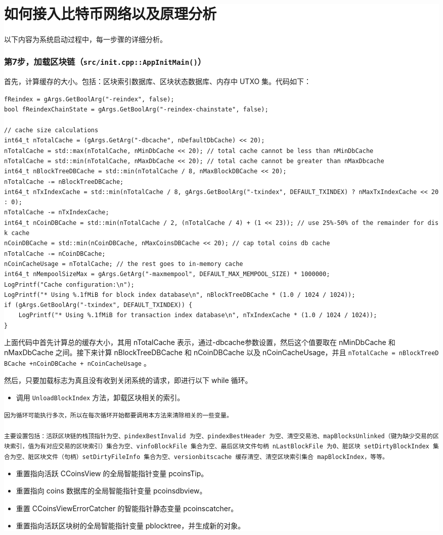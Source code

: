 #   如何接入比特币网络以及原理分析

以下内容为系统启动过程中，每一步骤的详细分析。


### 第7步，加载区块链（`src/init.cpp::AppInitMain()`）

首先，计算缓存的大小。包括：区块索引数据库、区块状态数据库、内存中 UTXO 集。代码如下：

    fReindex = gArgs.GetBoolArg("-reindex", false);
    bool fReindexChainState = gArgs.GetBoolArg("-reindex-chainstate", false);

    // cache size calculations
    int64_t nTotalCache = (gArgs.GetArg("-dbcache", nDefaultDbCache) << 20);
    nTotalCache = std::max(nTotalCache, nMinDbCache << 20); // total cache cannot be less than nMinDbCache
    nTotalCache = std::min(nTotalCache, nMaxDbCache << 20); // total cache cannot be greater than nMaxDbcache
    int64_t nBlockTreeDBCache = std::min(nTotalCache / 8, nMaxBlockDBCache << 20);
    nTotalCache -= nBlockTreeDBCache;
    int64_t nTxIndexCache = std::min(nTotalCache / 8, gArgs.GetBoolArg("-txindex", DEFAULT_TXINDEX) ? nMaxTxIndexCache << 20 : 0);
    nTotalCache -= nTxIndexCache;
    int64_t nCoinDBCache = std::min(nTotalCache / 2, (nTotalCache / 4) + (1 << 23)); // use 25%-50% of the remainder for disk cache
    nCoinDBCache = std::min(nCoinDBCache, nMaxCoinsDBCache << 20); // cap total coins db cache
    nTotalCache -= nCoinDBCache;
    nCoinCacheUsage = nTotalCache; // the rest goes to in-memory cache
    int64_t nMempoolSizeMax = gArgs.GetArg("-maxmempool", DEFAULT_MAX_MEMPOOL_SIZE) * 1000000;
    LogPrintf("Cache configuration:\n");
    LogPrintf("* Using %.1fMiB for block index database\n", nBlockTreeDBCache * (1.0 / 1024 / 1024));
    if (gArgs.GetBoolArg("-txindex", DEFAULT_TXINDEX)) {
        LogPrintf("* Using %.1fMiB for transaction index database\n", nTxIndexCache * (1.0 / 1024 / 1024));
    }

上面代码中首先计算总的缓存大小，其用 nTotalCache 表示，通过-dbcache参数设置，然后这个值要取在 nMinDbCache 和 nMaxDbCache 之间。接下来计算 nBlockTreeDBCache 和 nCoinDBCache 以及 nCoinCacheUsage，并且 `nTotalCache = nBlockTreeDBCache +nCoinDBCache + nCoinCacheUsage` 。

然后，只要加载标志为真且没有收到关闭系统的请求，即进行以下 while 循环。

 -   调用 `UnloadBlockIndex` 方法，卸载区块相关的索引。

    因为循环可能执行多次，所以在每次循环开始都要调用本方法来清除相关的一些变量。

    主要设置包括：活跃区块链的栈顶指针为空、pindexBestInvalid 为空、pindexBestHeader 为空、清空交易池、mapBlocksUnlinked（键为缺少交易的区块索引，值为有对应交易的区块索引）集合为空、vinfoBlockFile 集合为空、最后区块文件句柄 nLastBlockFile 为0、脏区块 setDirtyBlockIndex 集合为空、脏区块文件（句柄）setDirtyFileInfo 集合为空、versionbitscache 缓存清空、清空区块索引集合 mapBlockIndex，等等。

-   重置指向活跃 CCoinsView 的全局智能指针变量 pcoinsTip。

-   重置指向 coins 数据库的全局智能指针变量 pcoinsdbview。

-   重置 CCoinsViewErrorCatcher 的智能指针静态变量 pcoinscatcher。

-   重置指向活跃区块树的全局智能指针变量 pblocktree，并生成新的对象。

